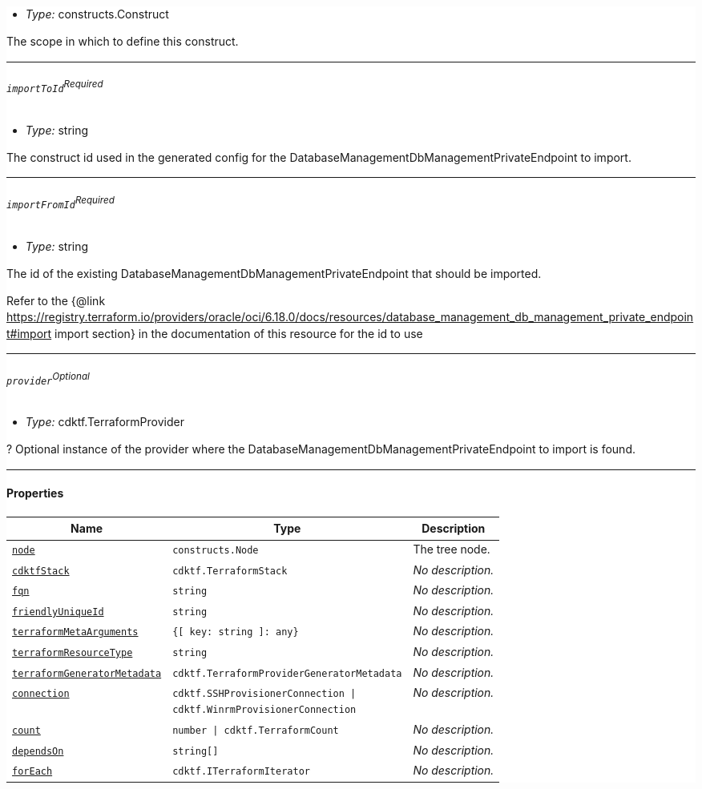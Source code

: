 - *Type:* constructs.Construct

The scope in which to define this construct.

---

###### `importToId`<sup>Required</sup> <a name="importToId" id="rhizo-co-terraform-provider-oci.databaseManagementDbManagementPrivateEndpoint.DatabaseManagementDbManagementPrivateEndpoint.generateConfigForImport.parameter.importToId"></a>

- *Type:* string

The construct id used in the generated config for the DatabaseManagementDbManagementPrivateEndpoint to import.

---

###### `importFromId`<sup>Required</sup> <a name="importFromId" id="rhizo-co-terraform-provider-oci.databaseManagementDbManagementPrivateEndpoint.DatabaseManagementDbManagementPrivateEndpoint.generateConfigForImport.parameter.importFromId"></a>

- *Type:* string

The id of the existing DatabaseManagementDbManagementPrivateEndpoint that should be imported.

Refer to the {@link https://registry.terraform.io/providers/oracle/oci/6.18.0/docs/resources/database_management_db_management_private_endpoint#import import section} in the documentation of this resource for the id to use

---

###### `provider`<sup>Optional</sup> <a name="provider" id="rhizo-co-terraform-provider-oci.databaseManagementDbManagementPrivateEndpoint.DatabaseManagementDbManagementPrivateEndpoint.generateConfigForImport.parameter.provider"></a>

- *Type:* cdktf.TerraformProvider

? Optional instance of the provider where the DatabaseManagementDbManagementPrivateEndpoint to import is found.

---

#### Properties <a name="Properties" id="Properties"></a>

| **Name** | **Type** | **Description** |
| --- | --- | --- |
| <code><a href="#rhizo-co-terraform-provider-oci.databaseManagementDbManagementPrivateEndpoint.DatabaseManagementDbManagementPrivateEndpoint.property.node">node</a></code> | <code>constructs.Node</code> | The tree node. |
| <code><a href="#rhizo-co-terraform-provider-oci.databaseManagementDbManagementPrivateEndpoint.DatabaseManagementDbManagementPrivateEndpoint.property.cdktfStack">cdktfStack</a></code> | <code>cdktf.TerraformStack</code> | *No description.* |
| <code><a href="#rhizo-co-terraform-provider-oci.databaseManagementDbManagementPrivateEndpoint.DatabaseManagementDbManagementPrivateEndpoint.property.fqn">fqn</a></code> | <code>string</code> | *No description.* |
| <code><a href="#rhizo-co-terraform-provider-oci.databaseManagementDbManagementPrivateEndpoint.DatabaseManagementDbManagementPrivateEndpoint.property.friendlyUniqueId">friendlyUniqueId</a></code> | <code>string</code> | *No description.* |
| <code><a href="#rhizo-co-terraform-provider-oci.databaseManagementDbManagementPrivateEndpoint.DatabaseManagementDbManagementPrivateEndpoint.property.terraformMetaArguments">terraformMetaArguments</a></code> | <code>{[ key: string ]: any}</code> | *No description.* |
| <code><a href="#rhizo-co-terraform-provider-oci.databaseManagementDbManagementPrivateEndpoint.DatabaseManagementDbManagementPrivateEndpoint.property.terraformResourceType">terraformResourceType</a></code> | <code>string</code> | *No description.* |
| <code><a href="#rhizo-co-terraform-provider-oci.databaseManagementDbManagementPrivateEndpoint.DatabaseManagementDbManagementPrivateEndpoint.property.terraformGeneratorMetadata">terraformGeneratorMetadata</a></code> | <code>cdktf.TerraformProviderGeneratorMetadata</code> | *No description.* |
| <code><a href="#rhizo-co-terraform-provider-oci.databaseManagementDbManagementPrivateEndpoint.DatabaseManagementDbManagementPrivateEndpoint.property.connection">connection</a></code> | <code>cdktf.SSHProvisionerConnection \| cdktf.WinrmProvisionerConnection</code> | *No description.* |
| <code><a href="#rhizo-co-terraform-provider-oci.databaseManagementDbManagementPrivateEndpoint.DatabaseManagementDbManagementPrivateEndpoint.property.count">count</a></code> | <code>number \| cdktf.TerraformCount</code> | *No description.* |
| <code><a href="#rhizo-co-terraform-provider-oci.databaseManagementDbManagementPrivateEndpoint.DatabaseManagementDbManagementPrivateEndpoint.property.dependsOn">dependsOn</a></code> | <code>string[]</code> | *No description.* |
| <code><a href="#rhizo-co-terraform-provider-oci.databaseManagementDbManagementPrivateEndpoint.DatabaseManagementDbManagementPrivateEndpoint.property.forEach">forEach</a></code> | <code>cdktf.ITerraformIterator</code> | *No description.* |